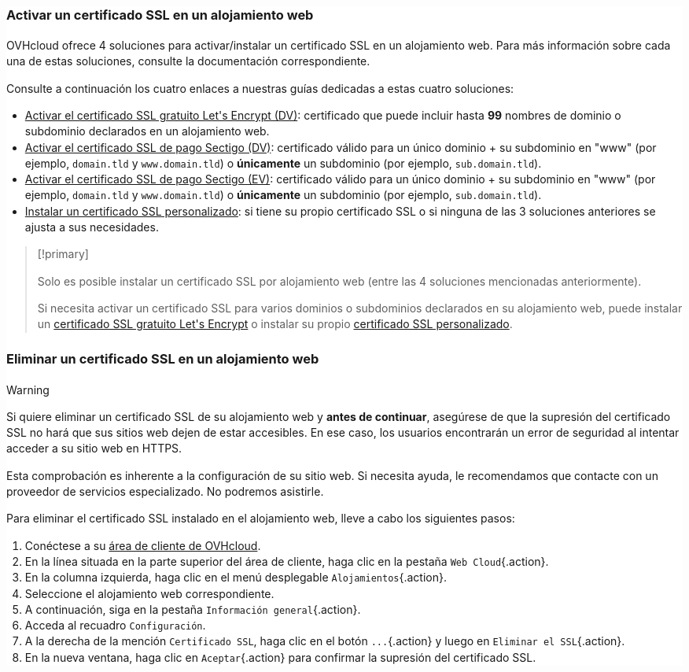### Activar un certificado SSL en un alojamiento web <a name="ssl-enable"></a>

OVHcloud ofrece 4 soluciones para activar/instalar un certificado SSL en un alojamiento web. Para más información sobre cada una de estas soluciones, consulte la documentación correspondiente.

Consulte a continuación los cuatro enlaces a nuestras guías dedicadas a estas cuatro soluciones:

- [Activar el certificado SSL gratuito Let's Encrypt (DV)](/pages/web_cloud/web_hosting/ssl_letsencrypt): certificado que puede incluir hasta **99** nombres de dominio o subdominio declarados en un alojamiento web.
- [Activar el certificado SSL de pago Sectigo (DV)](/pages/web_cloud/web_hosting/ssl_dv): certificado válido para un único dominio + su subdominio en "www" (por ejemplo, `domain.tld` y `www.domain.tld`) o **únicamente** un subdominio (por ejemplo, `sub.domain.tld`).
- [Activar el certificado SSL de pago Sectigo (EV)](/pages/web_cloud/web_hosting/ssl_ev): certificado válido para un único dominio + su subdominio en "www" (por ejemplo, `domain.tld` y `www.domain.tld`) o **únicamente** un subdominio (por ejemplo, `sub.domain.tld`).
- [Instalar un certificado SSL personalizado](/pages/web_cloud/web_hosting/ssl_custom): si tiene su propio certificado SSL o si ninguna de las 3 soluciones anteriores se ajusta a sus necesidades.

> [!primary]
>
> Solo es posible instalar un certificado SSL por alojamiento web (entre las 4 soluciones mencionadas anteriormente).
>
> Si necesita activar un certificado SSL para varios dominios o subdominios declarados en su alojamiento web, puede instalar un [certificado SSL gratuito Let's Encrypt](/links/web/hosting-options-ssl) o instalar su propio [certificado SSL personalizado](/pages/web_cloud/web_hosting/ssl_custom).

### Eliminar un certificado SSL en un alojamiento web <a name="delete-ssl"></a>

> [!warning]
>
> Si quiere eliminar un certificado SSL de su alojamiento web y **antes de continuar**, asegúrese de que la supresión del certificado SSL no hará que sus sitios web dejen de estar accesibles. En ese caso, los usuarios encontrarán un error de seguridad al intentar acceder a su sitio web en HTTPS.

Esta comprobación es inherente a la configuración de su sitio web. Si necesita ayuda, le recomendamos que contacte con un proveedor de servicios especializado. No podremos asistirle.

Para eliminar el certificado SSL instalado en el alojamiento web, lleve a cabo los siguientes pasos:

1. Conéctese a su [área de cliente de OVHcloud](/links/manager).
2. En la línea situada en la parte superior del área de cliente, haga clic en la pestaña `Web Cloud`{.action}.
3. En la columna izquierda, haga clic en el menú desplegable `Alojamientos`{.action}.
4. Seleccione el alojamiento web correspondiente.
5. A continuación, siga en la pestaña `Información general`{.action}.
6. Acceda al recuadro `Configuración`.
7. A la derecha de la mención `Certificado SSL`, haga clic en el botón `...`{.action} y luego en `Eliminar el SSL`{.action}.
8. En la nueva ventana, haga clic en `Aceptar`{.action} para confirmar la supresión del certificado SSL.
